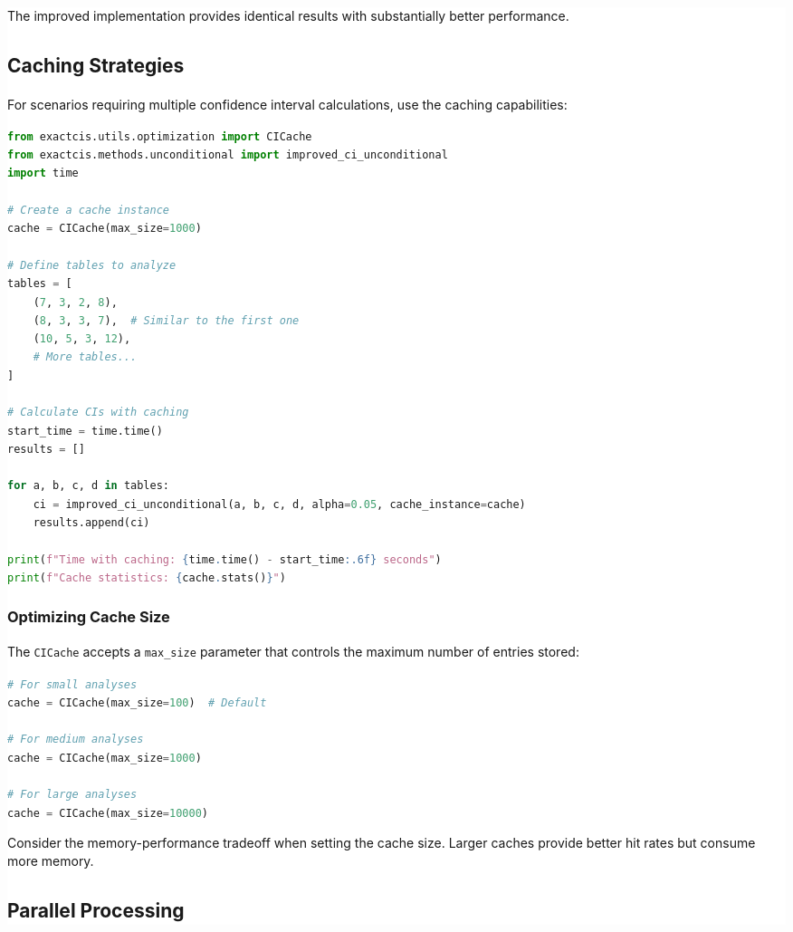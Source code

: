The improved implementation provides identical results with substantially better performance.

## Caching Strategies

For scenarios requiring multiple confidence interval calculations, use the caching capabilities:

```python
from exactcis.utils.optimization import CICache
from exactcis.methods.unconditional import improved_ci_unconditional
import time

# Create a cache instance
cache = CICache(max_size=1000)

# Define tables to analyze
tables = [
    (7, 3, 2, 8),
    (8, 3, 3, 7),  # Similar to the first one
    (10, 5, 3, 12),
    # More tables...
]

# Calculate CIs with caching
start_time = time.time()
results = []

for a, b, c, d in tables:
    ci = improved_ci_unconditional(a, b, c, d, alpha=0.05, cache_instance=cache)
    results.append(ci)

print(f"Time with caching: {time.time() - start_time:.6f} seconds")
print(f"Cache statistics: {cache.stats()}")
```

### Optimizing Cache Size

The `CICache` accepts a `max_size` parameter that controls the maximum number of entries stored:

```python
# For small analyses
cache = CICache(max_size=100)  # Default

# For medium analyses
cache = CICache(max_size=1000)

# For large analyses
cache = CICache(max_size=10000)
```

Consider the memory-performance tradeoff when setting the cache size. Larger caches provide better hit rates but consume more memory.

## Parallel Processing
